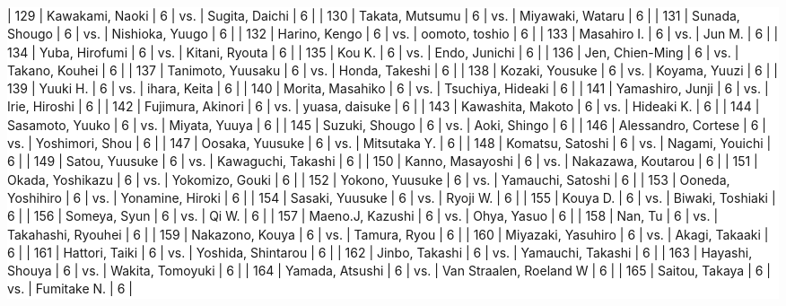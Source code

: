 | 129 | Kawakami, Naoki |  6 | vs. | Sugita, Daichi |  6 |
| 130 | Takata, Mutsumu |  6 | vs. | Miyawaki, Wataru |  6 |
| 131 | Sunada, Shougo |  6 | vs. | Nishioka, Yuugo |  6 |
| 132 | Harino, Kengo |  6 | vs. | oomoto, toshio |  6 |
| 133 | Masahiro I. |  6 | vs. | Jun M. |  6 |
| 134 | Yuba, Hirofumi |  6 | vs. | Kitani, Ryouta |  6 |
| 135 | Kou K. |  6 | vs. | Endo, Junichi |  6 |
| 136 | Jen, Chien-Ming |  6 | vs. | Takano, Kouhei |  6 |
| 137 | Tanimoto, Yuusaku |  6 | vs. | Honda, Takeshi |  6 |
| 138 | Kozaki, Yousuke |  6 | vs. | Koyama, Yuuzi |  6 |
| 139 | Yuuki H. |  6 | vs. | ihara, Keita |  6 |
| 140 | Morita, Masahiko |  6 | vs. | Tsuchiya, Hideaki |  6 |
| 141 | Yamashiro, Junji |  6 | vs. | Irie, Hiroshi |  6 |
| 142 | Fujimura, Akinori |  6 | vs. | yuasa, daisuke |  6 |
| 143 | Kawashita, Makoto |  6 | vs. | Hideaki K. |  6 |
| 144 | Sasamoto, Yuuko |  6 | vs. | Miyata, Yuuya |  6 |
| 145 | Suzuki, Shougo |  6 | vs. | Aoki, Shingo |  6 |
| 146 | Alessandro, Cortese |  6 | vs. | Yoshimori, Shou |  6 |
| 147 | Oosaka, Yuusuke |  6 | vs. | Mitsutaka Y. |  6 |
| 148 | Komatsu, Satoshi |  6 | vs. | Nagami, Youichi |  6 |
| 149 | Satou, Yuusuke |  6 | vs. | Kawaguchi, Takashi |  6 |
| 150 | Kanno, Masayoshi |  6 | vs. | Nakazawa, Koutarou |  6 |
| 151 | Okada, Yoshikazu |  6 | vs. | Yokomizo, Gouki |  6 |
| 152 | Yokono, Yuusuke |  6 | vs. | Yamauchi, Satoshi |  6 |
| 153 | Ooneda, Yoshihiro |  6 | vs. | Yonamine, Hiroki |  6 |
| 154 | Sasaki, Yuusuke |  6 | vs. | Ryoji W. |  6 |
| 155 | Kouya D. |  6 | vs. | Biwaki, Toshiaki |  6 |
| 156 | Someya, Syun |  6 | vs. | Qi W. |  6 |
| 157 | Maeno.J, Kazushi |  6 | vs. | Ohya, Yasuo |  6 |
| 158 | Nan, Tu |  6 | vs. | Takahashi, Ryouhei |  6 |
| 159 | Nakazono, Kouya |  6 | vs. | Tamura, Ryou |  6 |
| 160 | Miyazaki, Yasuhiro |  6 | vs. | Akagi, Takaaki |  6 |
| 161 | Hattori, Taiki |  6 | vs. | Yoshida, Shintarou |  6 |
| 162 | Jinbo, Takashi |  6 | vs. | Yamauchi, Takashi |  6 |
| 163 | Hayashi, Shouya |  6 | vs. | Wakita, Tomoyuki |  6 |
| 164 | Yamada, Atsushi |  6 | vs. | Van Straalen, Roeland W |  6 |
| 165 | Saitou, Takaya |  6 | vs. | Fumitake N. |  6 |